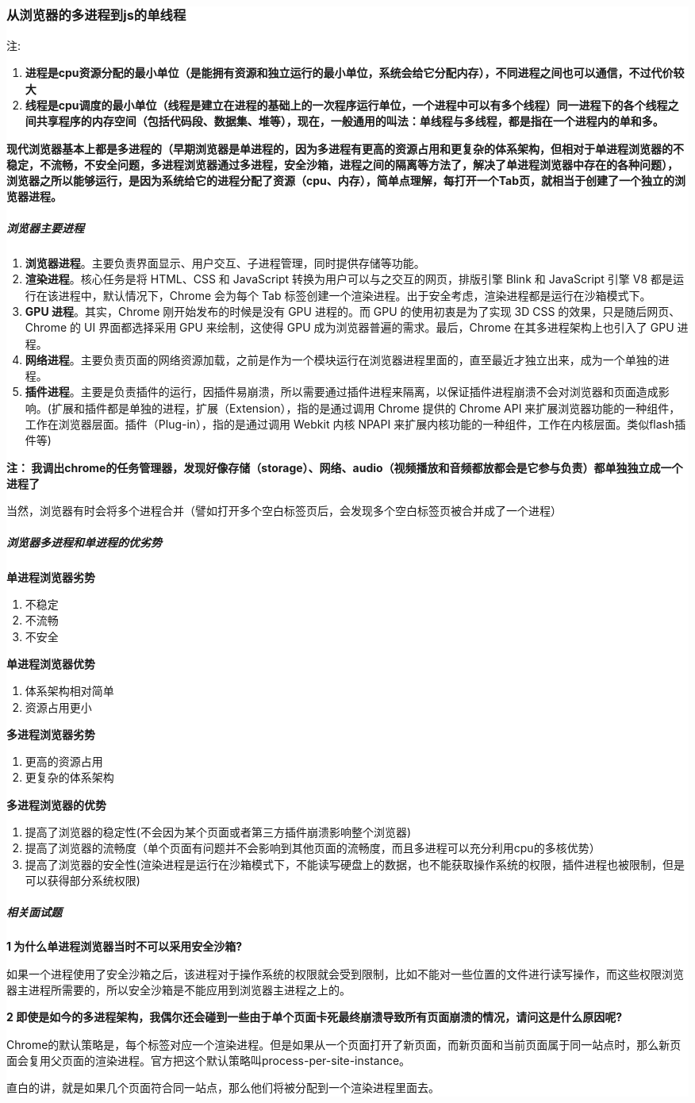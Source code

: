 ### 从浏览器的多进程到js的单线程
注: 
1. **进程是cpu资源分配的最小单位（是能拥有资源和独立运行的最小单位，系统会给它分配内存），不同进程之间也可以通信，不过代价较大**
2. **线程是cpu调度的最小单位（线程是建立在进程的基础上的一次程序运行单位，一个进程中可以有多个线程）同一进程下的各个线程之间共享程序的内存空间（包括代码段、数据集、堆等），现在，一般通用的叫法：单线程与多线程，都是指在一个进程内的单和多。**

**现代浏览器基本上都是多进程的（早期浏览器是单进程的，因为多进程有更高的资源占用和更复杂的体系架构，但相对于单进程浏览器的不稳定，不流畅，不安全问题，多进程浏览器通过多进程，安全沙箱，进程之间的隔离等方法了，解决了单进程浏览器中存在的各种问题），浏览器之所以能够运行，是因为系统给它的进程分配了资源（cpu、内存），简单点理解，每打开一个Tab页，就相当于创建了一个独立的浏览器进程。**

##### 浏览器主要进程
1. **浏览器进程**。主要负责界面显示、用户交互、子进程管理，同时提供存储等功能。
2. **渲染进程**。核心任务是将 HTML、CSS 和 JavaScript 转换为用户可以与之交互的网页，排版引擎 Blink 和 JavaScript 引擎 V8 都是运行在该进程中，默认情况下，Chrome 会为每个 Tab 标签创建一个渲染进程。出于安全考虑，渲染进程都是运行在沙箱模式下。
3. **GPU 进程**。其实，Chrome 刚开始发布的时候是没有 GPU 进程的。而 GPU 的使用初衷是为了实现 3D CSS 的效果，只是随后网页、Chrome 的 UI 界面都选择采用 GPU 来绘制，这使得 GPU 成为浏览器普遍的需求。最后，Chrome 在其多进程架构上也引入了 GPU 进程。
4. **网络进程**。主要负责页面的网络资源加载，之前是作为一个模块运行在浏览器进程里面的，直至最近才独立出来，成为一个单独的进程。
5. **插件进程**。主要是负责插件的运行，因插件易崩溃，所以需要通过插件进程来隔离，以保证插件进程崩溃不会对浏览器和页面造成影响。(扩展和插件都是单独的进程，扩展（Extension），指的是通过调用 Chrome 提供的 Chrome API 来扩展浏览器功能的一种组件，工作在浏览器层面。插件（Plug-in），指的是通过调用 Webkit 内核 NPAPI 来扩展内核功能的一种组件，工作在内核层面。类似flash插件等)

**注： 我调出chrome的任务管理器，发现好像存储（storage）、网络、audio（视频播放和音频都放都会是它参与负责）都单独独立成一个进程了**


当然，浏览器有时会将多个进程合并（譬如打开多个空白标签页后，会发现多个空白标签页被合并成了一个进程）

##### 浏览器多进程和单进程的优劣势

**单进程浏览器劣势**
1. 不稳定
2. 不流畅
3. 不安全

**单进程浏览器优势**
1. 体系架构相对简单
2. 资源占用更小

**多进程浏览器劣势**
1. 更高的资源占用
2. 更复杂的体系架构

**多进程浏览器的优势**
1. 提高了浏览器的稳定性(不会因为某个页面或者第三方插件崩溃影响整个浏览器)
2. 提高了浏览器的流畅度（单个页面有问题并不会影响到其他页面的流畅度，而且多进程可以充分利用cpu的多核优势）
3. 提高了浏览器的安全性(渲染进程是运行在沙箱模式下，不能读写硬盘上的数据，也不能获取操作系统的权限，插件进程也被限制，但是可以获得部分系统权限)

##### 相关面试题

**1 为什么单进程浏览器当时不可以采用安全沙箱?**

如果一个进程使用了安全沙箱之后，该进程对于操作系统的权限就会受到限制，比如不能对一些位置的文件进行读写操作，而这些权限浏览器主进程所需要的，所以安全沙箱是不能应用到浏览器主进程之上的。

**2 即使是如今的多进程架构，我偶尔还会碰到一些由于单个页面卡死最终崩溃导致所有页面崩溃的情况，请问这是什么原因呢?**

Chrome的默认策略是，每个标签对应一个渲染进程。但是如果从一个页面打开了新页面，而新页面和当前页面属于同一站点时，那么新页面会复用父页面的渲染进程。官方把这个默认策略叫process-per-site-instance。

直白的讲，就是如果几个页面符合同一站点，那么他们将被分配到一个渲染进程里面去。
